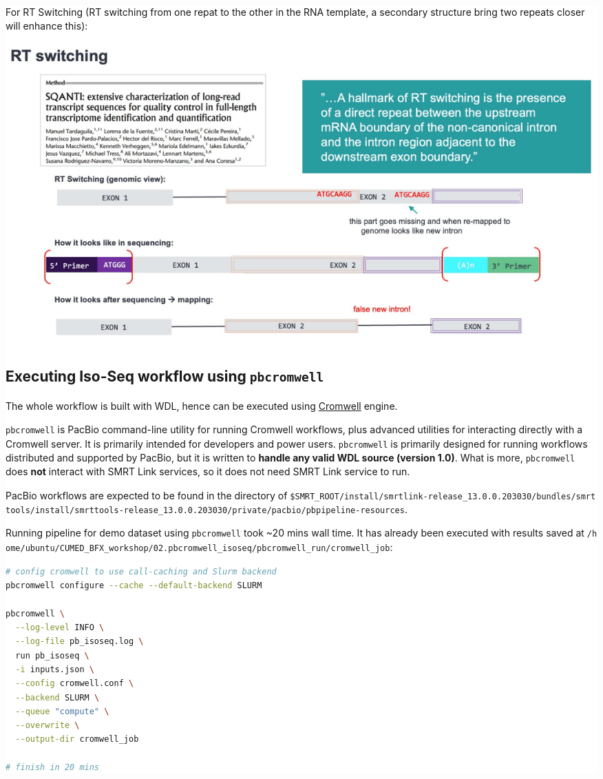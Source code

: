 
For RT Switching (RT switching from one repat to the other in the RNA template, a secondary structure bring two repeats closer will enhance this):

<p align="center">
<img src="./img/rt_switching.svg" width="1500">
</p>

## Executing Iso-Seq workflow using `pbcromwell`

The whole workflow is built with WDL, hence can be executed using [Cromwell](https://github.com/broadinstitute/cromwell) engine. 

`pbcromwell` is PacBio command-line utility for running Cromwell workflows, plus advanced utilities for interacting directly with a Cromwell server.  It is primarily intended for developers and power users. `pbcromwell` is primarily designed for running workflows distributed and supported by PacBio, but it is written to **handle any valid WDL source (version 1.0)**. What is more, `pbcromwell` does **not** interact with SMRT Link services, so it does not need SMRT Link service to run.

PacBio workflows are expected to be found in the directory of `$SMRT_ROOT/install/smrtlink-release_13.0.0.203030/bundles/smrttools/install/smrttools-release_13.0.0.203030/private/pacbio/pbpipeline-resources`.

Running pipeline for demo dataset using `pbcromwell` took ~20 mins wall time. It has already been executed with results saved at `/home/ubuntu/CUMED_BFX_workshop/02.pbcromwell_isoseq/pbcromwell_run/cromwell_job`:

```bash
# config cromwell to use call-caching and Slurm backend
pbcromwell configure --cache --default-backend SLURM

pbcromwell \
  --log-level INFO \
  --log-file pb_isoseq.log \
  run pb_isoseq \
  -i inputs.json \
  --config cromwell.conf \
  --backend SLURM \
  --queue "compute" \
  --overwrite \
  --output-dir cromwell_job

# finish in 20 mins
```